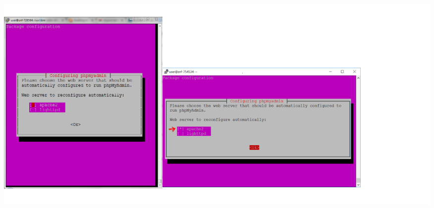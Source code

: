 <img src=media/okeanos_phpMyAdmin.png width=320 height=400 /><img src=media/asterisk.png width=400 height=300 />